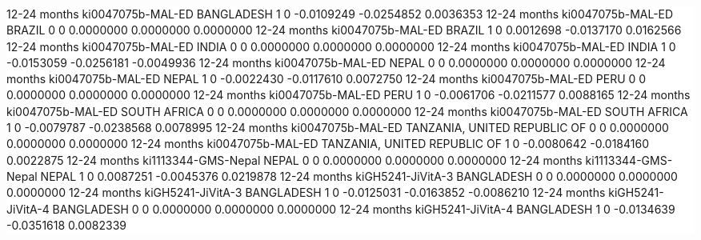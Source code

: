 12-24 months   ki0047075b-MAL-ED     BANGLADESH                     1                    0                 -0.0109249   -0.0254852    0.0036353
12-24 months   ki0047075b-MAL-ED     BRAZIL                         0                    0                  0.0000000    0.0000000    0.0000000
12-24 months   ki0047075b-MAL-ED     BRAZIL                         1                    0                  0.0012698   -0.0137170    0.0162566
12-24 months   ki0047075b-MAL-ED     INDIA                          0                    0                  0.0000000    0.0000000    0.0000000
12-24 months   ki0047075b-MAL-ED     INDIA                          1                    0                 -0.0153059   -0.0256181   -0.0049936
12-24 months   ki0047075b-MAL-ED     NEPAL                          0                    0                  0.0000000    0.0000000    0.0000000
12-24 months   ki0047075b-MAL-ED     NEPAL                          1                    0                 -0.0022430   -0.0117610    0.0072750
12-24 months   ki0047075b-MAL-ED     PERU                           0                    0                  0.0000000    0.0000000    0.0000000
12-24 months   ki0047075b-MAL-ED     PERU                           1                    0                 -0.0061706   -0.0211577    0.0088165
12-24 months   ki0047075b-MAL-ED     SOUTH AFRICA                   0                    0                  0.0000000    0.0000000    0.0000000
12-24 months   ki0047075b-MAL-ED     SOUTH AFRICA                   1                    0                 -0.0079787   -0.0238568    0.0078995
12-24 months   ki0047075b-MAL-ED     TANZANIA, UNITED REPUBLIC OF   0                    0                  0.0000000    0.0000000    0.0000000
12-24 months   ki0047075b-MAL-ED     TANZANIA, UNITED REPUBLIC OF   1                    0                 -0.0080642   -0.0184160    0.0022875
12-24 months   ki1113344-GMS-Nepal   NEPAL                          0                    0                  0.0000000    0.0000000    0.0000000
12-24 months   ki1113344-GMS-Nepal   NEPAL                          1                    0                  0.0087251   -0.0045376    0.0219878
12-24 months   kiGH5241-JiVitA-3     BANGLADESH                     0                    0                  0.0000000    0.0000000    0.0000000
12-24 months   kiGH5241-JiVitA-3     BANGLADESH                     1                    0                 -0.0125031   -0.0163852   -0.0086210
12-24 months   kiGH5241-JiVitA-4     BANGLADESH                     0                    0                  0.0000000    0.0000000    0.0000000
12-24 months   kiGH5241-JiVitA-4     BANGLADESH                     1                    0                 -0.0134639   -0.0351618    0.0082339
